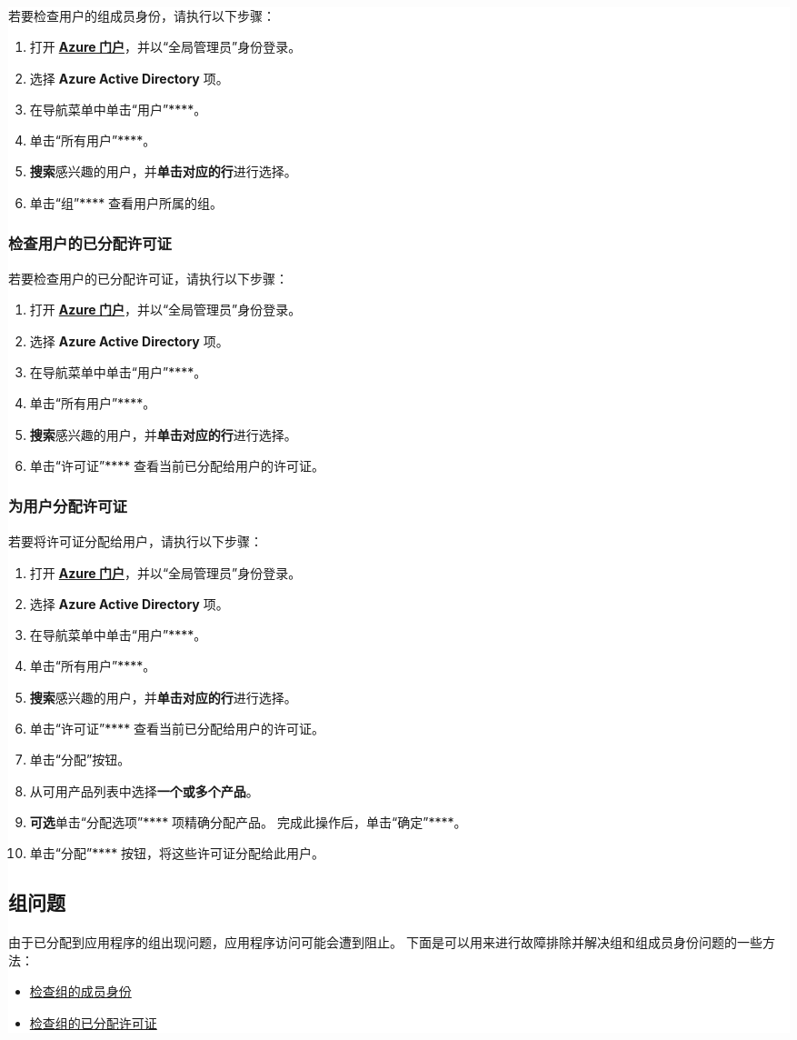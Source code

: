 若要检查用户的组成员身份，请执行以下步骤：

1.  打开 [**Azure 门户**](https://portal.azure.cn/)，并以“全局管理员”身份登录。

2.  选择 **Azure Active Directory** 项。

4.  在导航菜单中单击“用户”****。

5.  单击“所有用户”****。

6.  **搜索**感兴趣的用户，并**单击对应的行**进行选择。

7.  单击“组”**** 查看用户所属的组。

### <a name="check-a-users-assigned-licenses"></a>检查用户的已分配许可证

若要检查用户的已分配许可证，请执行以下步骤：

1.  打开 [**Azure 门户**](https://portal.azure.cn/)，并以“全局管理员”身份登录。

2.  选择 **Azure Active Directory** 项。

4.  在导航菜单中单击“用户”****。

5.  单击“所有用户”****。

6.  **搜索**感兴趣的用户，并**单击对应的行**进行选择。

7.  单击“许可证”**** 查看当前已分配给用户的许可证。

### <a name="assign-a-user-a-license"></a>为用户分配许可证 

若要将许可证分配给用户，请执行以下步骤：

1.  打开 [**Azure 门户**](https://portal.azure.cn/)，并以“全局管理员”身份登录。

2.  选择 **Azure Active Directory** 项。

4.  在导航菜单中单击“用户”****。

5.  单击“所有用户”****。

6.  **搜索**感兴趣的用户，并**单击对应的行**进行选择。

7.  单击“许可证”**** 查看当前已分配给用户的许可证。

8.  单击“分配”按钮。

9.  从可用产品列表中选择**一个或多个产品**。

10. **可选**单击“分配选项”**** 项精确分配产品。 完成此操作后，单击“确定”****。

11. 单击“分配”**** 按钮，将这些许可证分配给此用户。

## <a name="problems-with-groups"></a>组问题

由于已分配到应用程序的组出现问题，应用程序访问可能会遭到阻止。 下面是可以用来进行故障排除并解决组和组成员身份问题的一些方法：

-   [检查组的成员身份](#check-a-groups-membership)

-   [检查组的已分配许可证](#check-a-groups-assigned-licenses)
